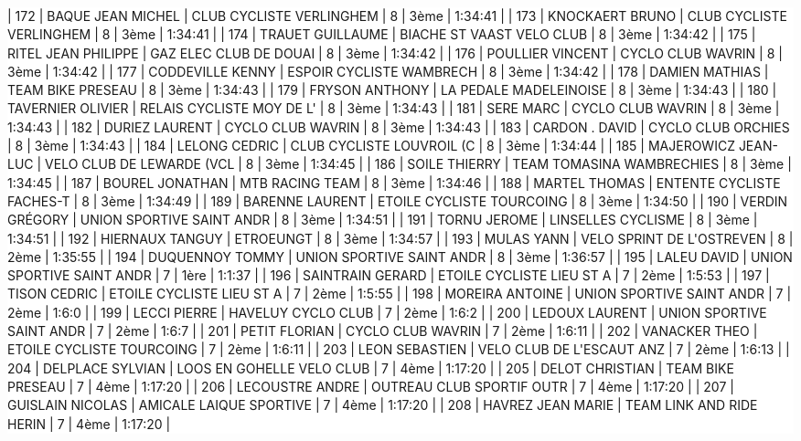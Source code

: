 | 172 | BAQUE JEAN MICHEL | CLUB CYCLISTE VERLINGHEM | 8 | 3ème | 1:34:41 | 
| 173 | KNOCKAERT BRUNO | CLUB CYCLISTE VERLINGHEM | 8 | 3ème | 1:34:41 | 
| 174 | TRAUET GUILLAUME | BIACHE ST VAAST VELO CLUB | 8 | 3ème | 1:34:42 | 
| 175 | RITEL JEAN PHILIPPE | GAZ ELEC CLUB DE DOUAI | 8 | 3ème | 1:34:42 | 
| 176 | POULLIER VINCENT | CYCLO CLUB WAVRIN | 8 | 3ème | 1:34:42 | 
| 177 | CODDEVILLE KENNY | ESPOIR CYCLISTE  WAMBRECH | 8 | 3ème | 1:34:42 | 
| 178 | DAMIEN MATHIAS | TEAM BIKE PRESEAU | 8 | 3ème | 1:34:43 | 
| 179 | FRYSON ANTHONY | LA PEDALE MADELEINOISE | 8 | 3ème | 1:34:43 | 
| 180 | TAVERNIER OLIVIER | RELAIS CYCLISTE MOY DE L' | 8 | 3ème | 1:34:43 | 
| 181 | SERE MARC | CYCLO CLUB WAVRIN | 8 | 3ème | 1:34:43 | 
| 182 | DURIEZ LAURENT | CYCLO CLUB WAVRIN | 8 | 3ème | 1:34:43 | 
| 183 | CARDON . DAVID | CYCLO CLUB ORCHIES | 8 | 3ème | 1:34:43 | 
| 184 | LELONG CEDRIC | CLUB CYCLISTE LOUVROIL (C | 8 | 3ème | 1:34:44 | 
| 185 | MAJEROWICZ JEAN-LUC | VELO CLUB DE LEWARDE (VCL | 8 | 3ème | 1:34:45 | 
| 186 | SOILE THIERRY | TEAM TOMASINA WAMBRECHIES | 8 | 3ème | 1:34:45 | 
| 187 | BOUREL JONATHAN | MTB RACING TEAM | 8 | 3ème | 1:34:46 | 
| 188 | MARTEL THOMAS | ENTENTE CYCLISTE FACHES-T | 8 | 3ème | 1:34:49 | 
| 189 | BARENNE LAURENT | ETOILE CYCLISTE TOURCOING | 8 | 3ème | 1:34:50 | 
| 190 | VERDIN GRÉGORY | UNION SPORTIVE SAINT ANDR | 8 | 3ème | 1:34:51 | 
| 191 | TORNU JEROME | LINSELLES CYCLISME | 8 | 3ème | 1:34:51 | 
| 192 | HIERNAUX TANGUY | ETROEUNGT | 8 | 3ème | 1:34:57 | 
| 193 | MULAS YANN | VELO SPRINT DE L'OSTREVEN | 8 | 2ème | 1:35:55 | 
| 194 | DUQUENNOY TOMMY | UNION SPORTIVE SAINT ANDR | 8 | 3ème | 1:36:57 | 
| 195 | LALEU DAVID | UNION SPORTIVE SAINT ANDR | 7 | 1ère | 1:1:37 | 
| 196 | SAINTRAIN GERARD | ETOILE CYCLISTE LIEU ST A | 7 | 2ème | 1:5:53 | 
| 197 | TISON CEDRIC | ETOILE CYCLISTE LIEU ST A | 7 | 2ème | 1:5:55 | 
| 198 | MOREIRA ANTOINE | UNION SPORTIVE SAINT ANDR | 7 | 2ème | 1:6:0 | 
| 199 | LECCI PIERRE | HAVELUY CYCLO CLUB | 7 | 2ème | 1:6:2 | 
| 200 | LEDOUX LAURENT | UNION SPORTIVE SAINT ANDR | 7 | 2ème | 1:6:7 | 
| 201 | PETIT FLORIAN | CYCLO CLUB WAVRIN | 7 | 2ème | 1:6:11 | 
| 202 | VANACKER THEO | ETOILE CYCLISTE TOURCOING | 7 | 2ème | 1:6:11 | 
| 203 | LEON SEBASTIEN | VELO CLUB DE L'ESCAUT ANZ | 7 | 2ème | 1:6:13 | 
| 204 | DELPLACE SYLVIAN | LOOS EN GOHELLE VELO CLUB | 7 | 4ème | 1:17:20 | 
| 205 | DELOT CHRISTIAN | TEAM BIKE PRESEAU | 7 | 4ème | 1:17:20 | 
| 206 | LECOUSTRE ANDRE | OUTREAU CLUB SPORTIF OUTR | 7 | 4ème | 1:17:20 | 
| 207 | GUISLAIN NICOLAS | AMICALE LAIQUE SPORTIVE   | 7 | 4ème | 1:17:20 | 
| 208 | HAVREZ JEAN MARIE | TEAM LINK AND RIDE HERIN | 7 | 4ème | 1:17:20 | 
